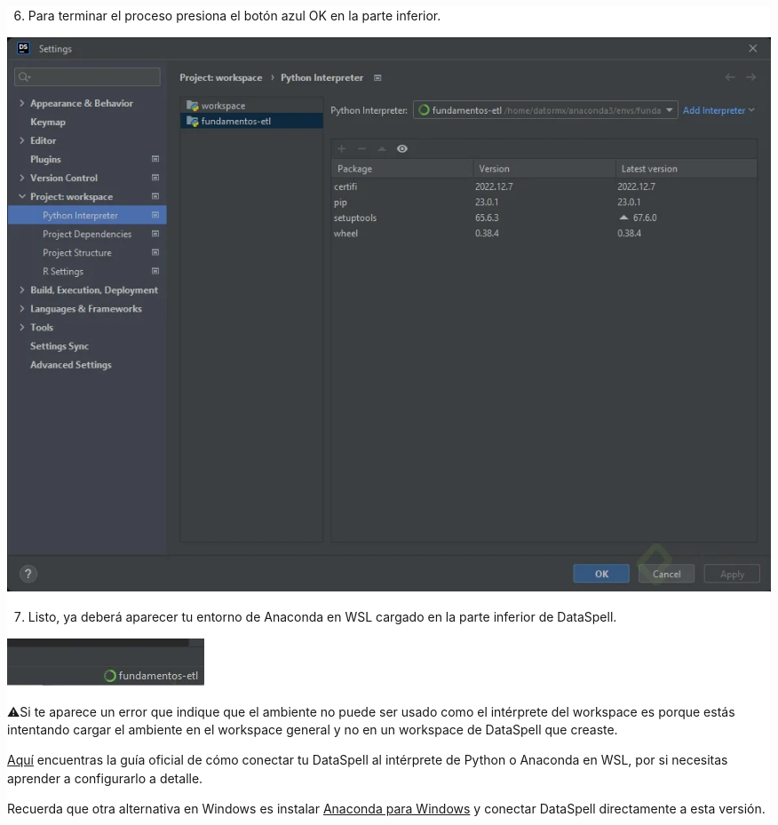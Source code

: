 6. Para terminar el proceso presiona el botón azul OK en la parte inferior.

![workspace](images/workspace.png)

7. Listo, ya deberá aparecer tu entorno de Anaconda en WSL cargado en la parte inferior de DataSpell.

![ambiente cargado](images/ambiente-cargado.png)

⚠️Si te aparece un error que indique que el ambiente no puede ser usado como el intérprete del workspace es porque estás intentando cargar el ambiente en el workspace general y no en un workspace de DataSpell que creaste.

[Aquí](https://www.jetbrains.com/help/dataspell/using-wsl-as-a-remote-interpreter.html "Aquí") encuentras la guía oficial de cómo conectar tu DataSpell al intérprete de Python o Anaconda en WSL, por si necesitas aprender a configurarlo a detalle.

Recuerda que otra alternativa en Windows es instalar [Anaconda para Windows](https://www.anaconda.com/products/distribution "Anaconda para Windows") y conectar DataSpell directamente a esta versión.
